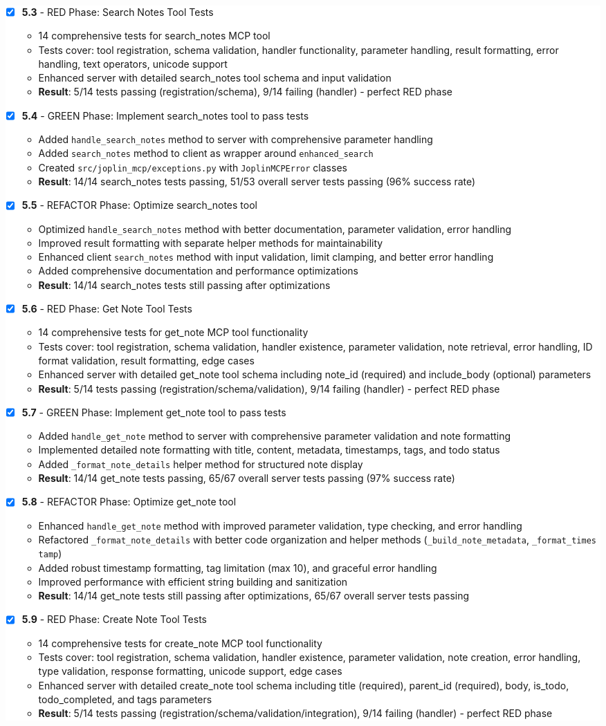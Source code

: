 - [x] **5.3** - RED Phase: Search Notes Tool Tests
  - 14 comprehensive tests for search_notes MCP tool
  - Tests cover: tool registration, schema validation, handler functionality, parameter handling, result formatting, error handling, text operators, unicode support
  - Enhanced server with detailed search_notes tool schema and input validation
  - **Result**: 5/14 tests passing (registration/schema), 9/14 failing (handler) - perfect RED phase

- [x] **5.4** - GREEN Phase: Implement search_notes tool to pass tests
  - Added `handle_search_notes` method to server with comprehensive parameter handling
  - Added `search_notes` method to client as wrapper around `enhanced_search`
  - Created `src/joplin_mcp/exceptions.py` with `JoplinMCPError` classes
  - **Result**: 14/14 search_notes tests passing, 51/53 overall server tests passing (96% success rate)

- [x] **5.5** - REFACTOR Phase: Optimize search_notes tool
  - Optimized `handle_search_notes` method with better documentation, parameter validation, error handling
  - Improved result formatting with separate helper methods for maintainability
  - Enhanced client `search_notes` method with input validation, limit clamping, and better error handling
  - Added comprehensive documentation and performance optimizations
  - **Result**: 14/14 search_notes tests still passing after optimizations

- [x] **5.6** - RED Phase: Get Note Tool Tests
  - 14 comprehensive tests for get_note MCP tool functionality
  - Tests cover: tool registration, schema validation, handler existence, parameter validation, note retrieval, error handling, ID format validation, result formatting, edge cases
  - Enhanced server with detailed get_note tool schema including note_id (required) and include_body (optional) parameters
  - **Result**: 5/14 tests passing (registration/schema/validation), 9/14 failing (handler) - perfect RED phase

- [x] **5.7** - GREEN Phase: Implement get_note tool to pass tests
  - Added `handle_get_note` method to server with comprehensive parameter validation and note formatting
  - Implemented detailed note formatting with title, content, metadata, timestamps, tags, and todo status
  - Added `_format_note_details` helper method for structured note display
  - **Result**: 14/14 get_note tests passing, 65/67 overall server tests passing (97% success rate)

- [x] **5.8** - REFACTOR Phase: Optimize get_note tool
  - Enhanced `handle_get_note` method with improved parameter validation, type checking, and error handling
  - Refactored `_format_note_details` with better code organization and helper methods (`_build_note_metadata`, `_format_timestamp`)
  - Added robust timestamp formatting, tag limitation (max 10), and graceful error handling
  - Improved performance with efficient string building and sanitization
  - **Result**: 14/14 get_note tests still passing after optimizations, 65/67 overall server tests passing

- [x] **5.9** - RED Phase: Create Note Tool Tests
  - 14 comprehensive tests for create_note MCP tool functionality
  - Tests cover: tool registration, schema validation, handler existence, parameter validation, note creation, error handling, type validation, response formatting, unicode support, edge cases
  - Enhanced server with detailed create_note tool schema including title (required), parent_id (required), body, is_todo, todo_completed, and tags parameters
  - **Result**: 5/14 tests passing (registration/schema/validation/integration), 9/14 failing (handler) - perfect RED phase
